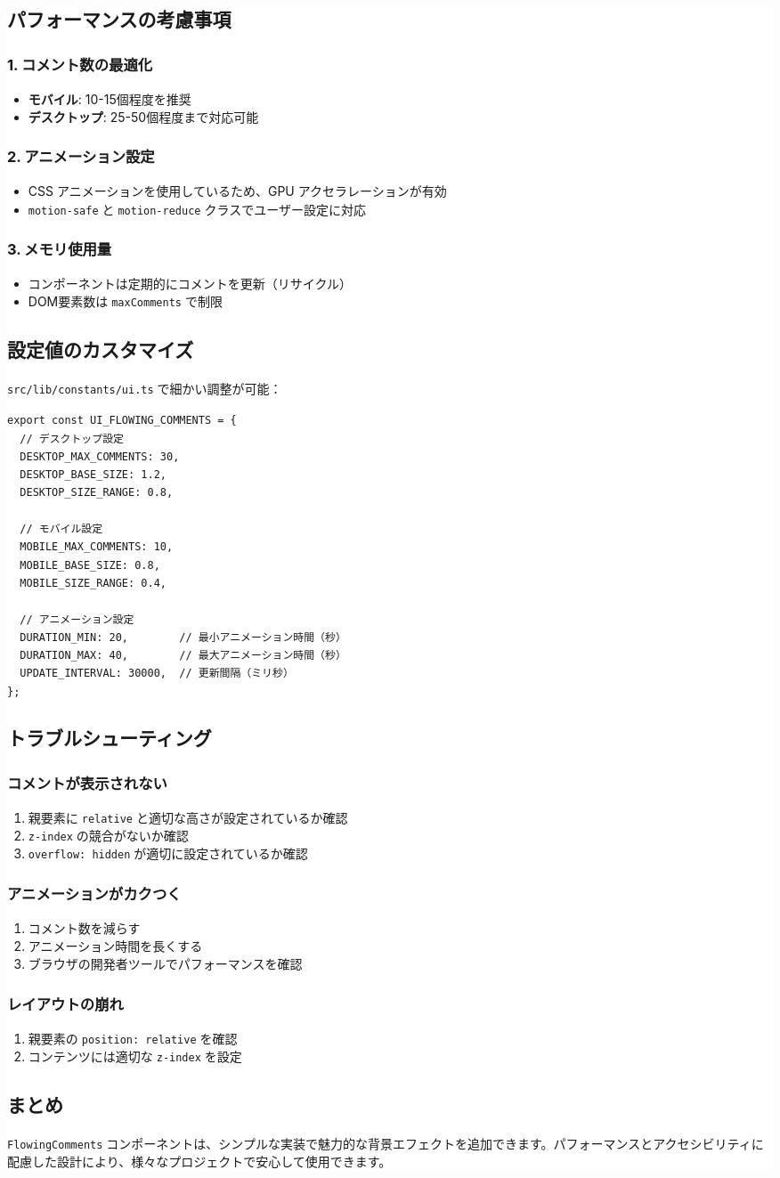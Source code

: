 ## パフォーマンスの考慮事項

### 1. コメント数の最適化

- **モバイル**: 10-15個程度を推奨
- **デスクトップ**: 25-50個程度まで対応可能

### 2. アニメーション設定

- CSS アニメーションを使用しているため、GPU アクセラレーションが有効
- `motion-safe` と `motion-reduce` クラスでユーザー設定に対応

### 3. メモリ使用量

- コンポーネントは定期的にコメントを更新（リサイクル）
- DOM要素数は `maxComments` で制限

## 設定値のカスタマイズ

`src/lib/constants/ui.ts` で細かい調整が可能：

```tsx
export const UI_FLOWING_COMMENTS = {
  // デスクトップ設定
  DESKTOP_MAX_COMMENTS: 30,
  DESKTOP_BASE_SIZE: 1.2,
  DESKTOP_SIZE_RANGE: 0.8,
  
  // モバイル設定
  MOBILE_MAX_COMMENTS: 10,
  MOBILE_BASE_SIZE: 0.8,
  MOBILE_SIZE_RANGE: 0.4,
  
  // アニメーション設定
  DURATION_MIN: 20,        // 最小アニメーション時間（秒）
  DURATION_MAX: 40,        // 最大アニメーション時間（秒）
  UPDATE_INTERVAL: 30000,  // 更新間隔（ミリ秒）
};
```

## トラブルシューティング

### コメントが表示されない

1. 親要素に `relative` と適切な高さが設定されているか確認
2. `z-index` の競合がないか確認
3. `overflow: hidden` が適切に設定されているか確認

### アニメーションがカクつく

1. コメント数を減らす
2. アニメーション時間を長くする
3. ブラウザの開発者ツールでパフォーマンスを確認

### レイアウトの崩れ

1. 親要素の `position: relative` を確認
2. コンテンツには適切な `z-index` を設定

## まとめ

`FlowingComments` コンポーネントは、シンプルな実装で魅力的な背景エフェクトを追加できます。パフォーマンスとアクセシビリティに配慮した設計により、様々なプロジェクトで安心して使用できます。